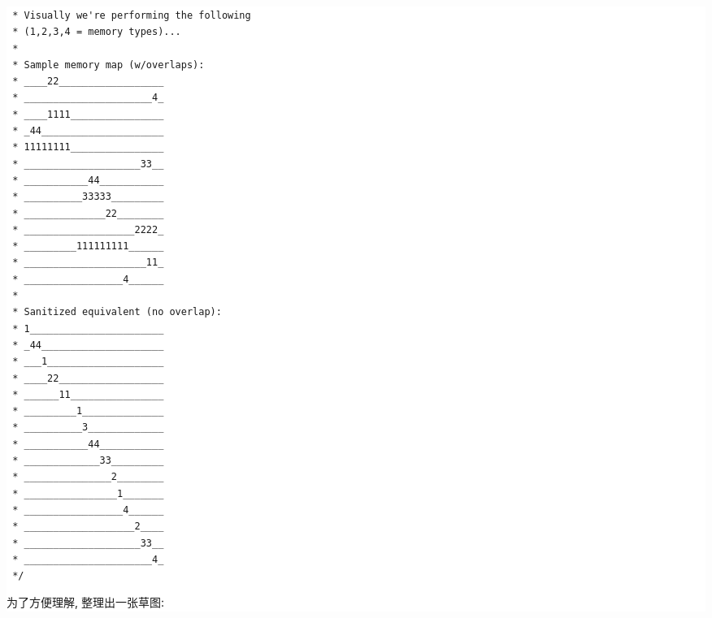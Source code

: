 ```
 * Visually we're performing the following
 * (1,2,3,4 = memory types)...
 *
 * Sample memory map (w/overlaps):
 * ____22__________________
 * ______________________4_
 * ____1111________________
 * _44_____________________
 * 11111111________________
 * ____________________33__
 * ___________44___________
 * __________33333_________
 * ______________22________
 * ___________________2222_
 * _________111111111______
 * _____________________11_
 * _________________4______
 *
 * Sanitized equivalent (no overlap):
 * 1_______________________
 * _44_____________________
 * ___1____________________
 * ____22__________________
 * ______11________________
 * _________1______________
 * __________3_____________
 * ___________44___________
 * _____________33_________
 * _______________2________
 * ________________1_______
 * _________________4______
 * ___________________2____
 * ____________________33__
 * ______________________4_
 */
 ```
 
 为了方便理解, 整理出一张草图: 
 